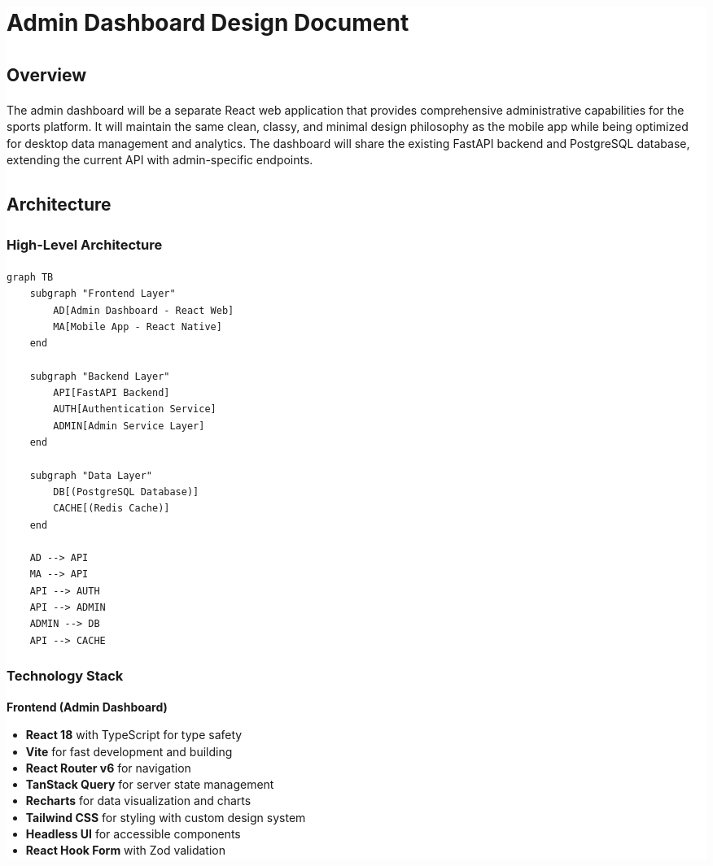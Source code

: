 # Admin Dashboard Design Document

## Overview

The admin dashboard will be a separate React web application that provides comprehensive administrative capabilities for the sports platform. It will maintain the same clean, classy, and minimal design philosophy as the mobile app while being optimized for desktop data management and analytics. The dashboard will share the existing FastAPI backend and PostgreSQL database, extending the current API with admin-specific endpoints.

## Architecture

### High-Level Architecture

```mermaid
graph TB
    subgraph "Frontend Layer"
        AD[Admin Dashboard - React Web]
        MA[Mobile App - React Native]
    end
    
    subgraph "Backend Layer"
        API[FastAPI Backend]
        AUTH[Authentication Service]
        ADMIN[Admin Service Layer]
    end
    
    subgraph "Data Layer"
        DB[(PostgreSQL Database)]
        CACHE[(Redis Cache)]
    end
    
    AD --> API
    MA --> API
    API --> AUTH
    API --> ADMIN
    ADMIN --> DB
    API --> CACHE
```

### Technology Stack

**Frontend (Admin Dashboard)**
- **React 18** with TypeScript for type safety
- **Vite** for fast development and building
- **React Router v6** for navigation
- **TanStack Query** for server state management
- **Recharts** for data visualization and charts
- **Tailwind CSS** for styling with custom design system
- **Headless UI** for accessible components
- **React Hook Form** with Zod validation
